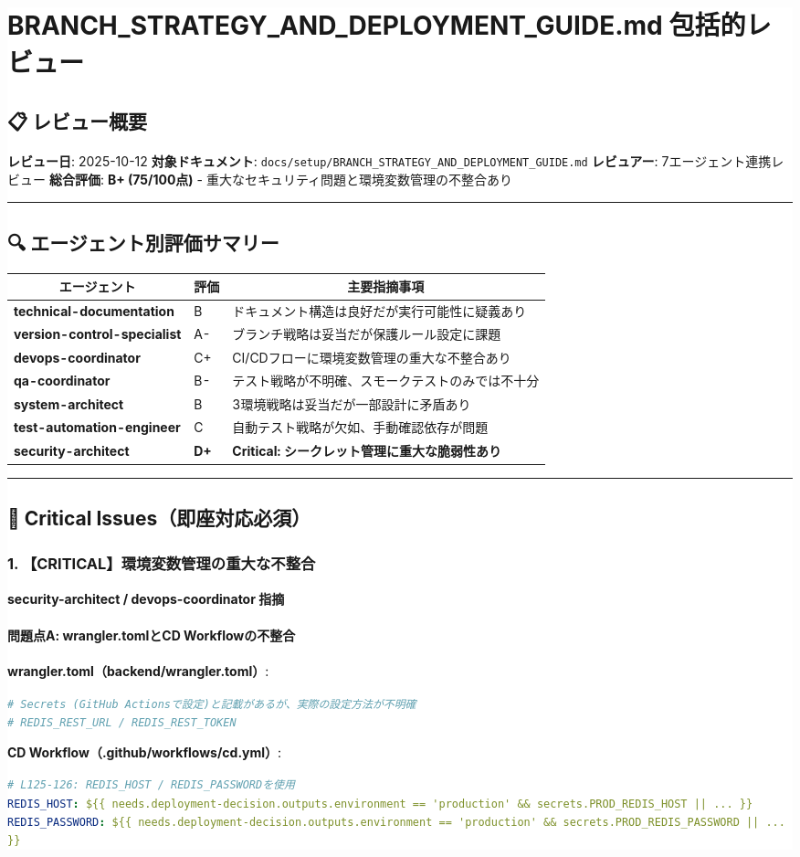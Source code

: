 # BRANCH_STRATEGY_AND_DEPLOYMENT_GUIDE.md 包括的レビュー

## 📋 レビュー概要

**レビュー日**: 2025-10-12
**対象ドキュメント**: `docs/setup/BRANCH_STRATEGY_AND_DEPLOYMENT_GUIDE.md`
**レビュアー**: 7エージェント連携レビュー
**総合評価**: **B+ (75/100点)** - 重大なセキュリティ問題と環境変数管理の不整合あり

---

## 🔍 エージェント別評価サマリー

| エージェント | 評価 | 主要指摘事項 |
|------------|------|------------|
| **technical-documentation** | B | ドキュメント構造は良好だが実行可能性に疑義あり |
| **version-control-specialist** | A- | ブランチ戦略は妥当だが保護ルール設定に課題 |
| **devops-coordinator** | C+ | CI/CDフローに環境変数管理の重大な不整合あり |
| **qa-coordinator** | B- | テスト戦略が不明確、スモークテストのみでは不十分 |
| **system-architect** | B | 3環境戦略は妥当だが一部設計に矛盾あり |
| **test-automation-engineer** | C | 自動テスト戦略が欠如、手動確認依存が問題 |
| **security-architect** | **D+** | **Critical: シークレット管理に重大な脆弱性あり** |

---

## 🚨 Critical Issues（即座対応必須）

### 1. 【CRITICAL】環境変数管理の重大な不整合

**security-architect / devops-coordinator 指摘**

#### 問題点A: wrangler.tomlとCD Workflowの不整合

**wrangler.toml（backend/wrangler.toml）**:
```toml
# Secrets (GitHub Actionsで設定)と記載があるが、実際の設定方法が不明確
# REDIS_REST_URL / REDIS_REST_TOKEN
```

**CD Workflow（.github/workflows/cd.yml）**:
```yaml
# L125-126: REDIS_HOST / REDIS_PASSWORDを使用
REDIS_HOST: ${{ needs.deployment-decision.outputs.environment == 'production' && secrets.PROD_REDIS_HOST || ... }}
REDIS_PASSWORD: ${{ needs.deployment-decision.outputs.environment == 'production' && secrets.PROD_REDIS_PASSWORD || ... }}
```
